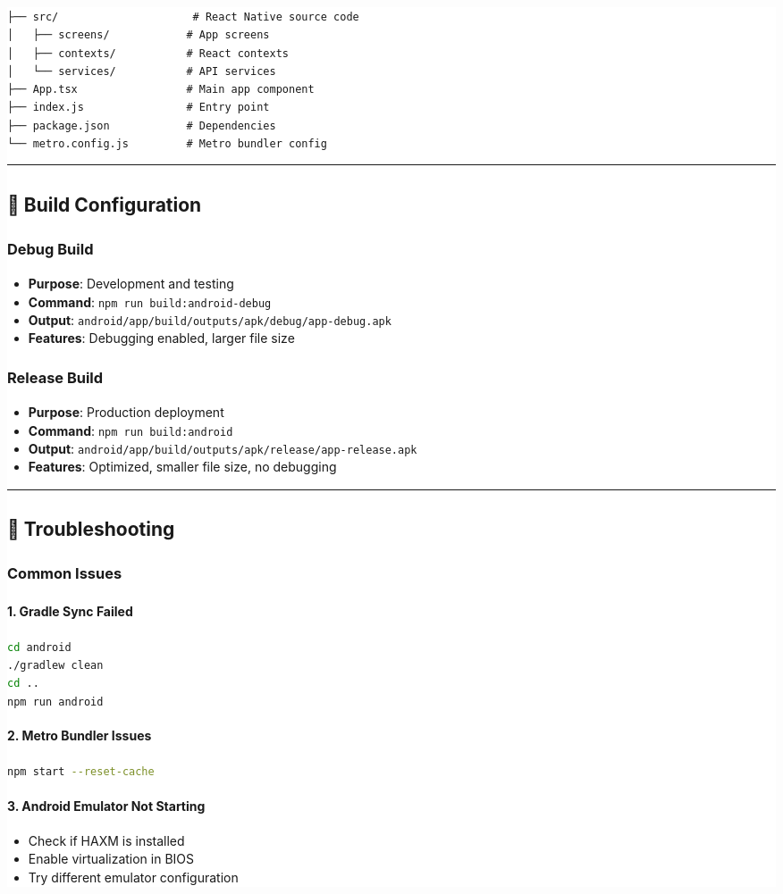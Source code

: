 ```
├── src/                     # React Native source code
│   ├── screens/            # App screens
│   ├── contexts/           # React contexts
│   └── services/           # API services
├── App.tsx                 # Main app component
├── index.js                # Entry point
├── package.json            # Dependencies
└── metro.config.js         # Metro bundler config
```

---

## 🔧 **Build Configuration**

### **Debug Build**
- **Purpose**: Development and testing
- **Command**: `npm run build:android-debug`
- **Output**: `android/app/build/outputs/apk/debug/app-debug.apk`
- **Features**: Debugging enabled, larger file size

### **Release Build**
- **Purpose**: Production deployment
- **Command**: `npm run build:android`
- **Output**: `android/app/build/outputs/apk/release/app-release.apk`
- **Features**: Optimized, smaller file size, no debugging

---

## 🐛 **Troubleshooting**

### **Common Issues**

#### **1. Gradle Sync Failed**
```bash
cd android
./gradlew clean
cd ..
npm run android
```

#### **2. Metro Bundler Issues**
```bash
npm start --reset-cache
```

#### **3. Android Emulator Not Starting**
- Check if HAXM is installed
- Enable virtualization in BIOS
- Try different emulator configuration

